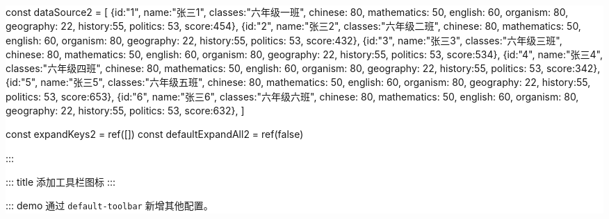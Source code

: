 const dataSource2 = [
  {id:"1", name:"张三1", classes:"六年级一班", chinese: 80, mathematics: 50, english: 60, organism: 80, geography: 22, history:55, politics: 53, score:454},
  {id:"2", name:"张三2", classes:"六年级二班", chinese: 80, mathematics: 50, english: 60, organism: 80, geography: 22, history:55, politics: 53, score:432},
  {id:"3", name:"张三3", classes:"六年级三班", chinese: 80, mathematics: 50, english: 60, organism: 80, geography: 22, history:55, politics: 53, score:534},
  {id:"4", name:"张三4", classes:"六年级四班", chinese: 80, mathematics: 50, english: 60, organism: 80, geography: 22, history:55, politics: 53, score:342},
  {id:"5", name:"张三5", classes:"六年级五班", chinese: 80, mathematics: 50, english: 60, organism: 80, geography: 22, history:55, politics: 53, score:653},
  {id:"6", name:"张三6", classes:"六年级六班", chinese: 80, mathematics: 50, english: 60, organism: 80, geography: 22, history:55, politics: 53, score:632},
]

const expandKeys2 = ref([])
const defaultExpandAll2 = ref(false)

</script>

<style>
.expand-content {
  width: 100%;
  padding: 0px 20px 20px 0px;
}

.expand-content .layui-progress{
  margin-top: 24px;
}
</style>

:::

::: title 添加工具栏图标
:::

::: demo 通过 `default-toolbar` 新增其他配置。

<template>
  <lay-table :columns="columns11" :data-source="dataSource11" :default-toolbar="defaultToolbars">
  </lay-table>
</template>

<script setup>
import { ref } from 'vue'

const columns11 = [
  { title:"编号", width:"80px", key:"id", fixed: "left", sort: "desc"},
  { title:"姓名", width:"80px", key:"name" },
]

const dataSource11 = [
  {id:"1", name:"张三1"},
  {id:"2", name:"张三2"},
]
